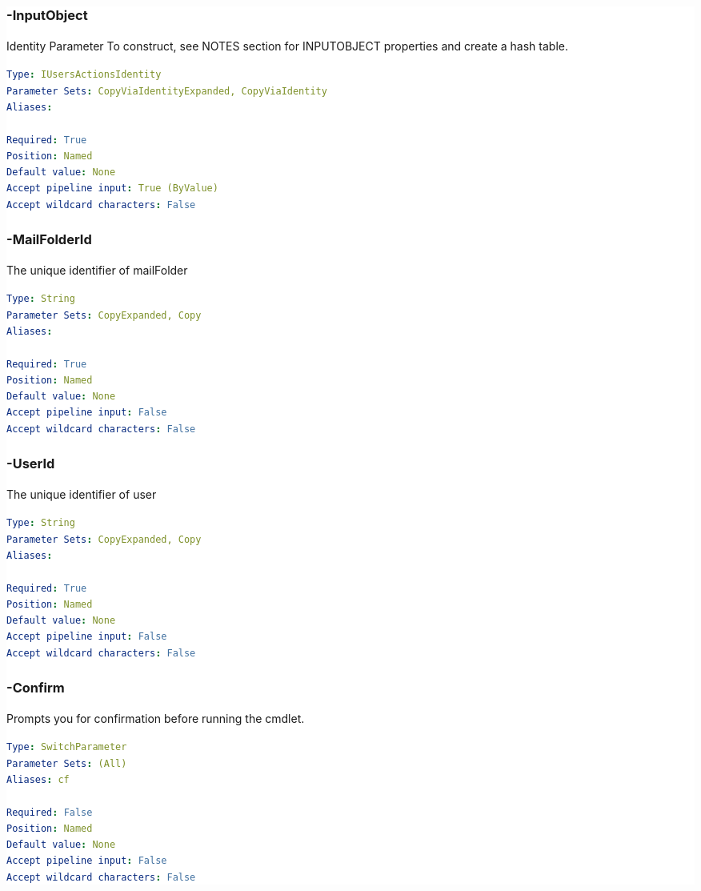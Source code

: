 ### -InputObject
Identity Parameter
To construct, see NOTES section for INPUTOBJECT properties and create a hash table.

```yaml
Type: IUsersActionsIdentity
Parameter Sets: CopyViaIdentityExpanded, CopyViaIdentity
Aliases:

Required: True
Position: Named
Default value: None
Accept pipeline input: True (ByValue)
Accept wildcard characters: False
```

### -MailFolderId
The unique identifier of mailFolder

```yaml
Type: String
Parameter Sets: CopyExpanded, Copy
Aliases:

Required: True
Position: Named
Default value: None
Accept pipeline input: False
Accept wildcard characters: False
```

### -UserId
The unique identifier of user

```yaml
Type: String
Parameter Sets: CopyExpanded, Copy
Aliases:

Required: True
Position: Named
Default value: None
Accept pipeline input: False
Accept wildcard characters: False
```

### -Confirm
Prompts you for confirmation before running the cmdlet.

```yaml
Type: SwitchParameter
Parameter Sets: (All)
Aliases: cf

Required: False
Position: Named
Default value: None
Accept pipeline input: False
Accept wildcard characters: False
```
